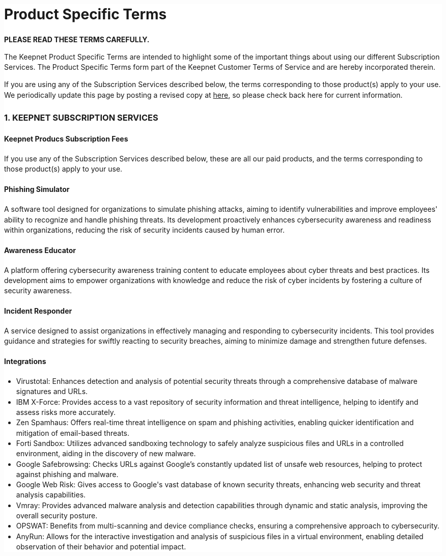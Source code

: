 # Product Specific Terms

**PLEASE READ THESE TERMS CAREFULLY.**

The Keepnet Product Specific Terms are intended to highlight some of the important things about using our different Subscription Services.  The Product Specific Terms form part of the Keepnet Customer Terms of Service and are hereby incorporated therein.

If you are using any of the Subscription Services described below, the terms corresponding to those product(s) apply to your use.  We periodically update this page by posting a revised copy at [here](product-specific-terms.md), so please check back here for current information.

### 1.  KEEPNET SUBSCRIPTION SERVICES

#### Keepnet Producs Subscription Fees

If you use any of the Subscription Services described below, these are all our paid products, and the terms corresponding to those product(s) apply to your use.

#### **Phishing Simulator**

A software tool designed for organizations to simulate phishing attacks, aiming to identify vulnerabilities and improve employees' ability to recognize and handle phishing threats. Its development proactively enhances cybersecurity awareness and readiness within organizations, reducing the risk of security incidents caused by human error.

#### Awareness Educator

A platform offering cybersecurity awareness training content to educate employees about cyber threats and best practices. Its development aims to empower organizations with knowledge and reduce the risk of cyber incidents by fostering a culture of security awareness.

#### Incident Responder

A service designed to assist organizations in effectively managing and responding to cybersecurity incidents. This tool provides guidance and strategies for swiftly reacting to security breaches, aiming to minimize damage and strengthen future defenses.

#### Integrations

* Virustotal: Enhances detection and analysis of potential security threats through a comprehensive database of malware signatures and URLs.
* IBM X-Force: Provides access to a vast repository of security information and threat intelligence, helping to identify and assess risks more accurately.
* Zen Spamhaus: Offers real-time threat intelligence on spam and phishing activities, enabling quicker identification and mitigation of email-based threats.
* Forti Sandbox: Utilizes advanced sandboxing technology to safely analyze suspicious files and URLs in a controlled environment, aiding in the discovery of new malware.
* Google Safebrowsing: Checks URLs against Google’s constantly updated list of unsafe web resources, helping to protect against phishing and malware.
* Google Web Risk: Gives access to Google's vast database of known security threats, enhancing web security and threat analysis capabilities.
* Vmray: Provides advanced malware analysis and detection capabilities through dynamic and static analysis, improving the overall security posture.
* OPSWAT: Benefits from multi-scanning and device compliance checks, ensuring a comprehensive approach to cybersecurity.
* AnyRun: Allows for the interactive investigation and analysis of suspicious files in a virtual environment, enabling detailed observation of their behavior and potential impact.
